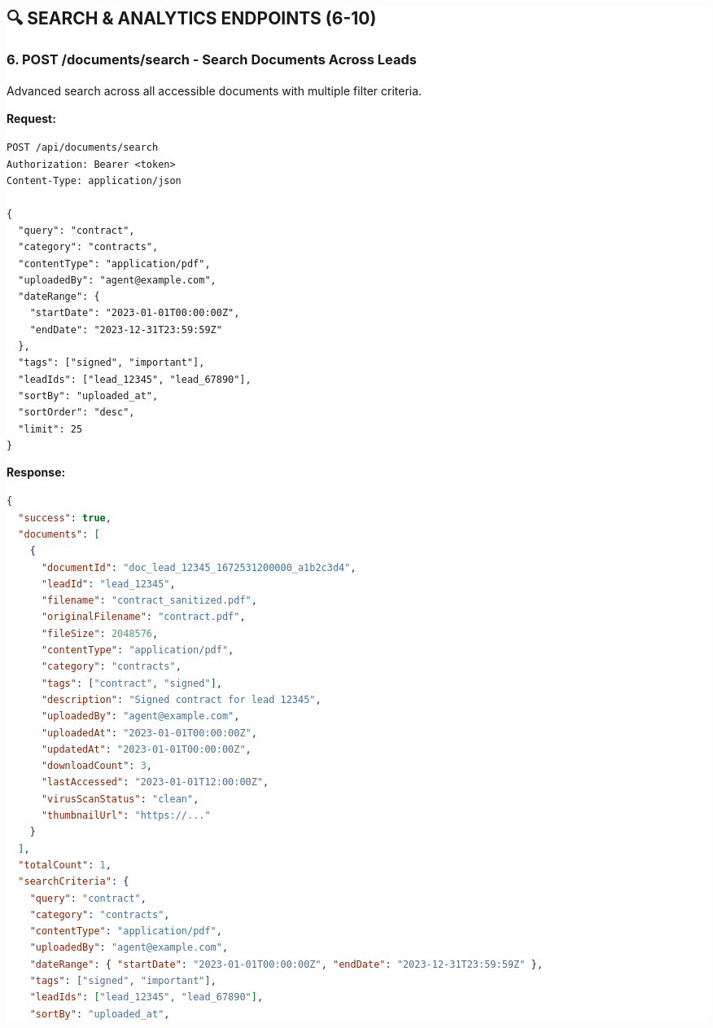 
## 🔍 **SEARCH & ANALYTICS ENDPOINTS (6-10)**

### **6. POST /documents/search - Search Documents Across Leads**

Advanced search across all accessible documents with multiple filter criteria.

**Request:**
```http
POST /api/documents/search
Authorization: Bearer <token>
Content-Type: application/json

{
  "query": "contract",
  "category": "contracts",
  "contentType": "application/pdf",
  "uploadedBy": "agent@example.com",
  "dateRange": {
    "startDate": "2023-01-01T00:00:00Z",
    "endDate": "2023-12-31T23:59:59Z"
  },
  "tags": ["signed", "important"],
  "leadIds": ["lead_12345", "lead_67890"],
  "sortBy": "uploaded_at",
  "sortOrder": "desc",
  "limit": 25
}
```

**Response:**
```json
{
  "success": true,
  "documents": [
    {
      "documentId": "doc_lead_12345_1672531200000_a1b2c3d4",
      "leadId": "lead_12345",
      "filename": "contract_sanitized.pdf",
      "originalFilename": "contract.pdf",
      "fileSize": 2048576,
      "contentType": "application/pdf",
      "category": "contracts",
      "tags": ["contract", "signed"],
      "description": "Signed contract for lead 12345",
      "uploadedBy": "agent@example.com",
      "uploadedAt": "2023-01-01T00:00:00Z",
      "updatedAt": "2023-01-01T00:00:00Z",
      "downloadCount": 3,
      "lastAccessed": "2023-01-01T12:00:00Z",
      "virusScanStatus": "clean",
      "thumbnailUrl": "https://..."
    }
  ],
  "totalCount": 1,
  "searchCriteria": {
    "query": "contract",
    "category": "contracts",
    "contentType": "application/pdf",
    "uploadedBy": "agent@example.com",
    "dateRange": { "startDate": "2023-01-01T00:00:00Z", "endDate": "2023-12-31T23:59:59Z" },
    "tags": ["signed", "important"],
    "leadIds": ["lead_12345", "lead_67890"],
    "sortBy": "uploaded_at",
```